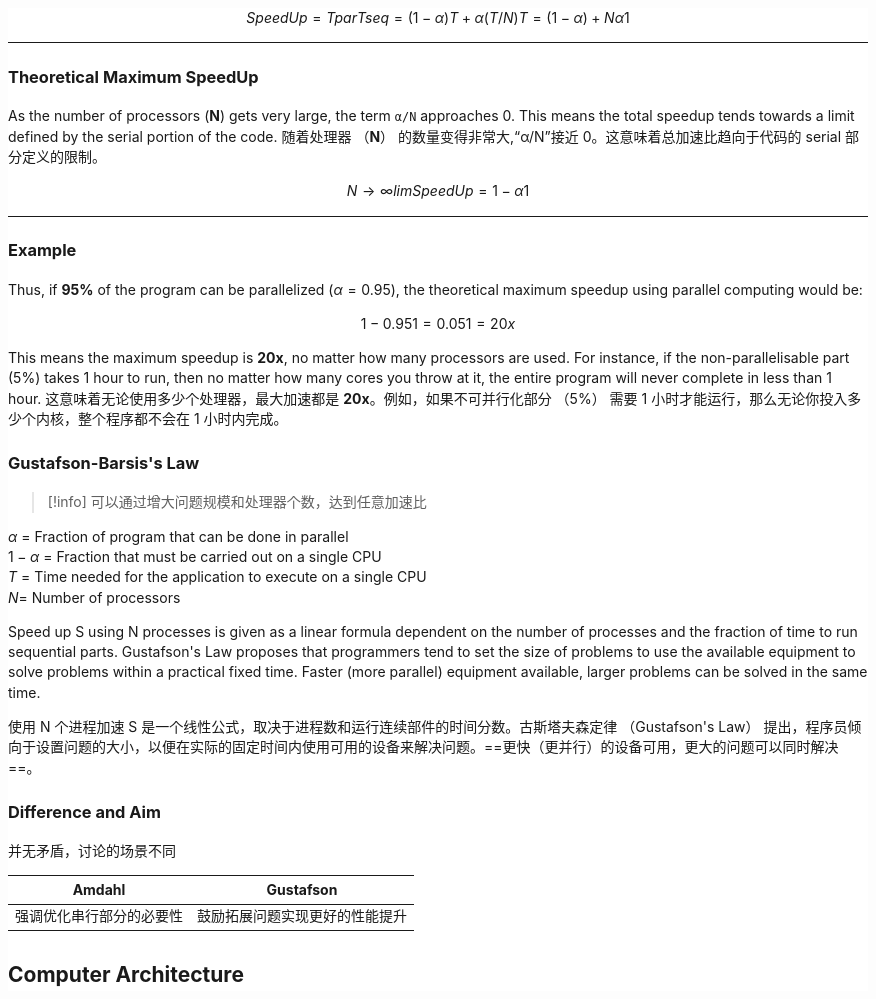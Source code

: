 $$SpeedUp=Tpar​Tseq​​=(1−α)T+α(T/N)T​=(1−α)+Nα​1​$$

---

### Theoretical Maximum SpeedUp

As the number of processors (**N**) gets very large, the term `α/N` approaches 0. This means the total speedup tends towards a limit defined by the serial portion of the code.
随着处理器 （**N**） 的数量变得非常大,“α/N”接近 0。这意味着总加速比趋向于代码的 serial 部分定义的限制。

$$N→∞lim​SpeedUp=1−α1​$$

---

### Example

Thus, if **95%** of the program can be parallelized ($α = 0.95$), the theoretical maximum speedup using parallel computing would be:

$$1−0.951​=0.051​=20x$$

This means the maximum speedup is **20x**, no matter how many processors are used. For instance, if the non-parallelisable part (5%) takes 1 hour to run, then no matter how many cores you throw at it, the entire program will never complete in less than 1 hour.
这意味着无论使用多少个处理器，最大加速都是 **20x**。例如，如果不可并行化部分 （5%） 需要 1 小时才能运行，那么无论你投入多少个内核，整个程序都不会在 1 小时内完成。

### Gustafson-Barsis's Law

> [!info] 
>可以通过增大问题规模和处理器个数，达到任意加速比

$$$$

$\alpha$ = Fraction of program that can be done in parallel <br/>
$1-\alpha$ = Fraction that must be carried out on a single CPU <br/>
$T$ = Time needed for the application to execute on a single CPU <br/>
$N$= Number of processors

Speed up S using N processes is given as a linear formula dependent  on the number of processes and the fraction of time to run sequential  parts. Gustafson's Law proposes that programmers tend to set the  size of problems to use the available equipment to solve problems  within a practical fixed time. Faster (more parallel) equipment  available, larger problems can be solved in the same time. 

使用 N 个进程加速 S 是一个线性公式，取决于进程数和运行连续部件的时间分数。古斯塔夫森定律 （Gustafson's Law） 提出，程序员倾向于设置问题的大小，以便在实际的固定时间内使用可用的设备来解决问题。==更快（更并行）的设备可用，更大的问题可以同时解决==。

### Difference and Aim

并无矛盾，讨论的场景不同

| Amdahl       | Gustafson       |
| ------------ | --------------- |
| 强调优化串行部分的必要性 | 鼓励拓展问题实现更好的性能提升 |
## Computer Architecture
